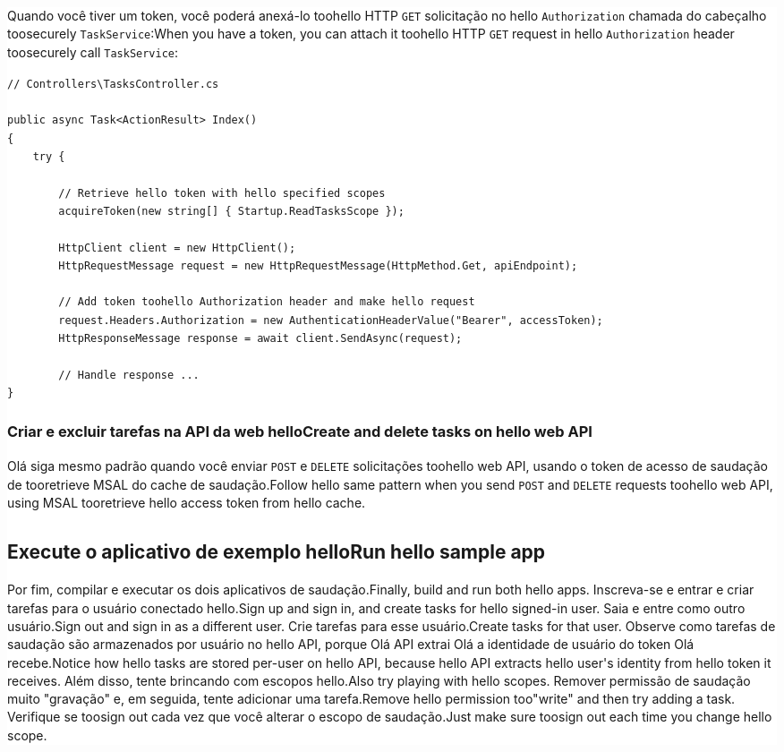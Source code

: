 <span data-ttu-id="bd3d8-162">Quando você tiver um token, você poderá anexá-lo toohello HTTP `GET` solicitação no hello `Authorization` chamada do cabeçalho toosecurely `TaskService`:</span><span class="sxs-lookup"><span data-stu-id="bd3d8-162">When you have a token, you can attach it toohello HTTP `GET` request in hello `Authorization` header toosecurely call `TaskService`:</span></span>

```CSharp
// Controllers\TasksController.cs

public async Task<ActionResult> Index()
{
    try {

        // Retrieve hello token with hello specified scopes
        acquireToken(new string[] { Startup.ReadTasksScope });

        HttpClient client = new HttpClient();
        HttpRequestMessage request = new HttpRequestMessage(HttpMethod.Get, apiEndpoint);

        // Add token toohello Authorization header and make hello request
        request.Headers.Authorization = new AuthenticationHeaderValue("Bearer", accessToken);
        HttpResponseMessage response = await client.SendAsync(request);

        // Handle response ...
}

```

### <a name="create-and-delete-tasks-on-hello-web-api"></a><span data-ttu-id="bd3d8-163">Criar e excluir tarefas na API da web hello</span><span class="sxs-lookup"><span data-stu-id="bd3d8-163">Create and delete tasks on hello web API</span></span>

<span data-ttu-id="bd3d8-164">Olá siga mesmo padrão quando você enviar `POST` e `DELETE` solicitações toohello web API, usando o token de acesso de saudação de tooretrieve MSAL do cache de saudação.</span><span class="sxs-lookup"><span data-stu-id="bd3d8-164">Follow hello same pattern when you send `POST` and `DELETE` requests toohello web API, using MSAL tooretrieve hello access token from hello cache.</span></span>

## <a name="run-hello-sample-app"></a><span data-ttu-id="bd3d8-165">Execute o aplicativo de exemplo hello</span><span class="sxs-lookup"><span data-stu-id="bd3d8-165">Run hello sample app</span></span>

<span data-ttu-id="bd3d8-166">Por fim, compilar e executar os dois aplicativos de saudação.</span><span class="sxs-lookup"><span data-stu-id="bd3d8-166">Finally, build and run both hello apps.</span></span> <span data-ttu-id="bd3d8-167">Inscreva-se e entrar e criar tarefas para o usuário conectado hello.</span><span class="sxs-lookup"><span data-stu-id="bd3d8-167">Sign up and sign in, and create tasks for hello signed-in user.</span></span> <span data-ttu-id="bd3d8-168">Saia e entre como outro usuário.</span><span class="sxs-lookup"><span data-stu-id="bd3d8-168">Sign out and sign in as a different user.</span></span> <span data-ttu-id="bd3d8-169">Crie tarefas para esse usuário.</span><span class="sxs-lookup"><span data-stu-id="bd3d8-169">Create tasks for that user.</span></span> <span data-ttu-id="bd3d8-170">Observe como tarefas de saudação são armazenados por usuário no hello API, porque Olá API extrai Olá a identidade de usuário do token Olá recebe.</span><span class="sxs-lookup"><span data-stu-id="bd3d8-170">Notice how hello tasks are stored per-user on hello API, because hello API extracts hello user's identity from hello token it receives.</span></span> <span data-ttu-id="bd3d8-171">Além disso, tente brincando com escopos hello.</span><span class="sxs-lookup"><span data-stu-id="bd3d8-171">Also try playing with hello scopes.</span></span> <span data-ttu-id="bd3d8-172">Remover permissão de saudação muito "gravação" e, em seguida, tente adicionar uma tarefa.</span><span class="sxs-lookup"><span data-stu-id="bd3d8-172">Remove hello permission too"write" and then try adding a task.</span></span> <span data-ttu-id="bd3d8-173">Verifique se toosign out cada vez que você alterar o escopo de saudação.</span><span class="sxs-lookup"><span data-stu-id="bd3d8-173">Just make sure toosign out each time you change hello scope.</span></span>

